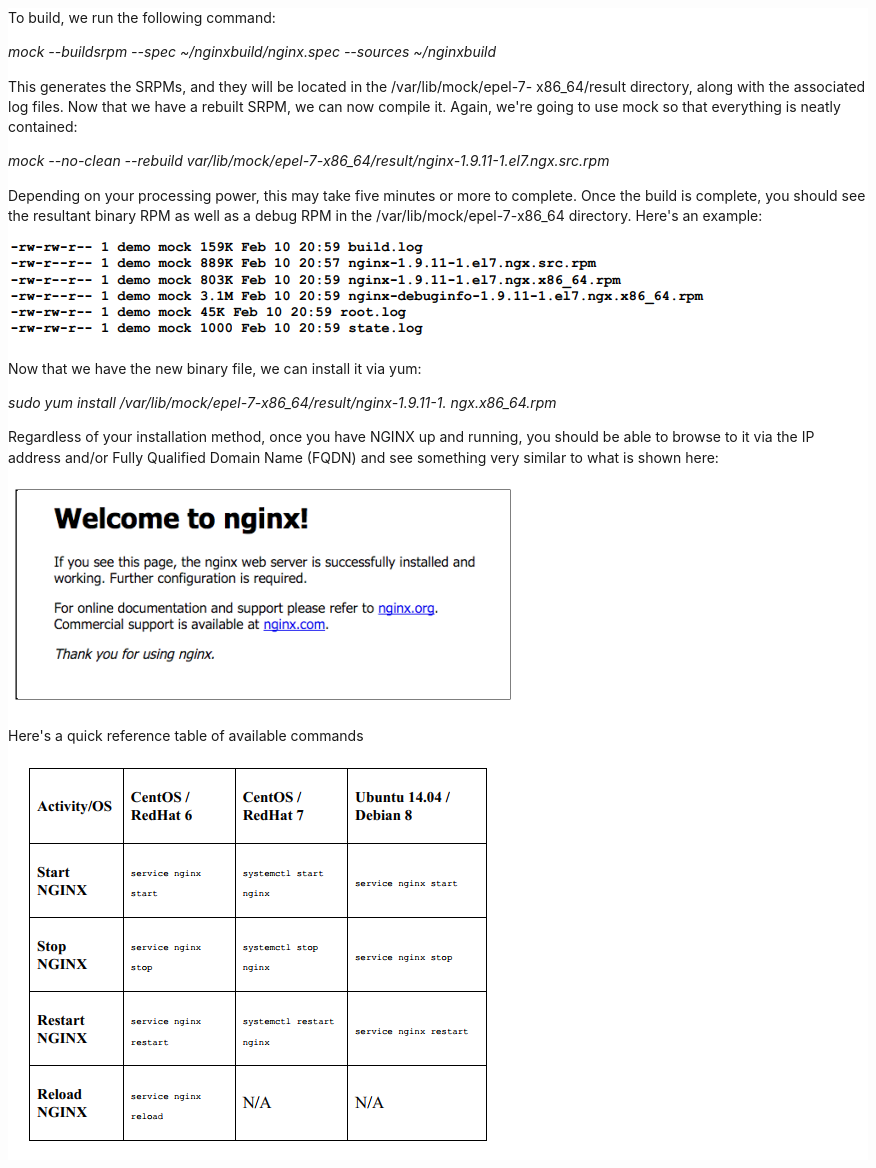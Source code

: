 To build, we run the following command:

_mock --buildsrpm --spec ~/nginxbuild/nginx.spec --sources ~/nginxbuild_

This generates the SRPMs, and they will be located in the /var/lib/mock/epel-7-
x86_64/result directory, along with the associated log files. Now that we have a
rebuilt SRPM, we can now compile it. Again, we're going to use mock so that
everything is neatly contained:

_mock --no-clean --rebuild var/lib/mock/epel-7-x86_64/result/nginx-1.9.11-1.el7.ngx.src.rpm_

Depending on your processing power, this may take five minutes or more to
complete. Once the build is complete, you should see the resultant binary RPM as
well as a debug RPM in the /var/lib/mock/epel-7-x86_64 directory. Here's an example:

![img_10.png](img/img_10.png)

Now that we have the new binary file, we can install it via yum:

_sudo yum install /var/lib/mock/epel-7-x86_64/result/nginx-1.9.11-1. ngx.x86_64.rpm_

Regardless of your installation method, once you have NGINX up and
running, you should be able to browse to it via the IP address and/or Fully
Qualified Domain Name (FQDN) and see something very similar to what
is shown here:

![img_12.png](img/img_12.png)

Here's a quick reference table of available commands

![img_13.png](img/img_13.png)